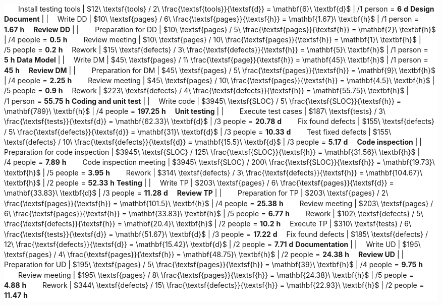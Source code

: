 &emsp;&emsp;Install testing tools | $12\ \textsf{tools} / 2\ \frac{\textsf{tools}}{\textsf{d}} = \mathbf{6}\ \textbf{d}$ | $/ 1\ \textsf{person} = \mathbf{6}\ \textbf{d}$
**Design Document** | |
&emsp;Write DD | $10\ \textsf{pages} / 6\ \frac{\textsf{pages}}{\textsf{h}} = \mathbf{1.67}\ \textbf{h}$ | $/ 1\ \textsf{person} = \mathbf{1.67}\ \textbf{h}$
&emsp;**Review DD** | |
&emsp;&emsp;Preparation for DD | $10\ \textsf{pages} / 5\ \frac{\textsf{pages}}{\textsf{h}} = \mathbf{2}\ \textbf{h}$ | $/ 4\ \textsf{people} = \mathbf{0.5}\ \textbf{h}$
&emsp;&emsp;Review meeting | $10\ \textsf{pages} / 10\ \frac{\textsf{pages}}{\textsf{h}} = \mathbf{1}\ \textbf{h}$ | $/ 5\ \textsf{people} = \mathbf{0.2}\ \textbf{h}$
&emsp;Rework | $15\ \textsf{defects} / 3\ \frac{\textsf{defects}}{\textsf{h}} = \mathbf{5}\ \textbf{h}$ | $/ 1\ \textsf{person} = \mathbf{5}\ \textbf{h}$
**Data Model** | |
&emsp;Write DM | $45\ \textsf{pages} / 1\ \frac{\textsf{page}}{\textsf{h}} = \mathbf{45}\ \textbf{h}$ | $/ 1\ \textsf{person} = \mathbf{45}\ \textbf{h}$
&emsp;**Review DM** | |
&emsp;&emsp;Preparation for DM | $45\ \textsf{pages} / 5\ \frac{\textsf{pages}}{\textsf{h}} = \mathbf{9}\ \textbf{h}$ | $/ 4\ \textsf{people} = \mathbf{2.25}\ \textbf{h}$
&emsp;&emsp;Review meeting | $45\ \textsf{pages} / 10\ \frac{\textsf{pages}}{\textsf{h}} = \mathbf{4.5}\ \textbf{h}$ | $/ 5\ \textsf{people} = \mathbf{0.9}\ \textbf{h}$
&emsp;Rework | $223\ \textsf{defects} / 4\ \frac{\textsf{defects}}{\textsf{h}} = \mathbf{55.75}\ \textbf{h}$ | $/ 1\ \textsf{person} = \mathbf{55.75}\ \textbf{h}$
**Coding and unit test** | |
&emsp;Write code | $3945\ \textsf{SLOC} / 5\ \frac{\textsf{SLOC}}{\textsf{h}} = \mathbf{789}\ \textbf{h}$ | $/ 4\ \textsf{people} = \mathbf{197.25}\ \textbf{h}$
&emsp;**Unit testing** | |
&emsp;&emsp;Execute test cases | $187\ \textsf{tests} / 3\ \frac{\textsf{tests}}{\textsf{d}} = \mathbf{62.33}\ \textbf{d}$ | $/ 3\ \textsf{people} = \mathbf{20.78}\ \textbf{d}$
&emsp;&emsp;Fix found defects | $155\ \textsf{defects} / 5\ \frac{\textsf{defects}}{\textsf{d}} = \mathbf{31}\ \textbf{d}$ | $/ 3\ \textsf{people} = \mathbf{10.33}\ \textbf{d}$
&emsp;&emsp;Test fixed defects | $155\ \textsf{defects} / 10\ \frac{\textsf{defects}}{\textsf{d}} = \mathbf{15.5}\ \textbf{d}$ | $/ 3\ \textsf{people} = \mathbf{5.17}\ \textbf{d}$
&emsp;**Code inspection** | |
&emsp;&emsp;Preparation for code inspection | $3945\ \textsf{SLOC} / 125\ \frac{\textsf{SLOC}}{\textsf{h}} = \mathbf{31.56}\ \textbf{h}$ | $/ 4\ \textsf{people} = \mathbf{7.89}\ \textbf{h}$
&emsp;&emsp;Code inspection meeting | $3945\ \textsf{SLOC} / 200\ \frac{\textsf{SLOC}}{\textsf{h}} = \mathbf{19.73}\ \textbf{h}$ | $/ 5\ \textsf{people} = \mathbf{3.95}\ \textbf{h}$
&emsp;&emsp;Rework | $314\ \textsf{defects} / 3\ \frac{\textsf{defects}}{\textsf{h}} = \mathbf{104.67}\ \textbf{h}$ | $/ 2\ \textsf{people} = \mathbf{52.33}\ \textbf{h}$
**Testing** | |
&emsp;Write TP | $203\ \textsf{pages} / 6\ \frac{\textsf{pages}}{\textsf{d}} = \mathbf{33.83}\ \textbf{d}$ | $/ 3\ \textsf{people} = \mathbf{11.28}\ \textbf{d}$
&emsp;**Review TP** | |
&emsp;&emsp;Preparation for TP | $203\ \textsf{pages} / 2\ \frac{\textsf{pages}}{\textsf{h}} = \mathbf{101.5}\ \textbf{h}$ | $/ 4\ \textsf{people} = \mathbf{25.38}\ \textbf{h}$
&emsp;&emsp;Review meeting | $203\ \textsf{pages} / 6\ \frac{\textsf{pages}}{\textsf{h}} = \mathbf{33.83}\ \textbf{h}$ | $/ 5\ \textsf{people} = \mathbf{6.77}\ \textbf{h}$
&emsp;&emsp;Rework | $102\ \textsf{defects} / 5\ \frac{\textsf{defects}}{\textsf{h}} = \mathbf{20.4}\ \textbf{h}$ | $/ 2\ \textsf{people} = \mathbf{10.2}\ \textbf{h}$
&emsp;Execute TP | $310\ \textsf{tests} / 6\ \frac{\textsf{tests}}{\textsf{d}} = \mathbf{51.67}\ \textbf{d}$ | $/ 3\ \textsf{people} = \mathbf{17.22}\ \textbf{d}$
&emsp;Fix found defects | $185\ \textsf{defects} / 12\ \frac{\textsf{defects}}{\textsf{d}} = \mathbf{15.42}\ \textbf{d}$ | $/ 2\ \textsf{people} = \mathbf{7.71}\ \textbf{d}$
**Documentation** | |
&emsp;Write UD | $195\ \textsf{pages} / 4\ \frac{\textsf{pages}}{\textsf{h}} = \mathbf{48.75}\ \textbf{h}$ | $/ 2\ \textsf{people} = \mathbf{24.38}\ \textbf{h}$
&emsp;**Review UD** | |
&emsp;&emsp;Preparation for UD | $195\ \textsf{pages} / 5\ \frac{\textsf{pages}}{\textsf{h}} = \mathbf{39}\ \textbf{h}$ | $/ 4\ \textsf{people} = \mathbf{9.75}\ \textbf{h}$
&emsp;&emsp;Review meeting | $195\ \textsf{pages} / 8\ \frac{\textsf{pages}}{\textsf{h}} = \mathbf{24.38}\ \textbf{h}$ | $/ 5\ \textsf{people} = \mathbf{4.88}\ \textbf{h}$
&emsp;&emsp;Rework | $344\ \textsf{defects} / 15\ \frac{\textsf{defects}}{\textsf{h}} = \mathbf{22.93}\ \textbf{h}$ | $/ 2\ \textsf{people} = \mathbf{11.47}\ \textbf{h}$
